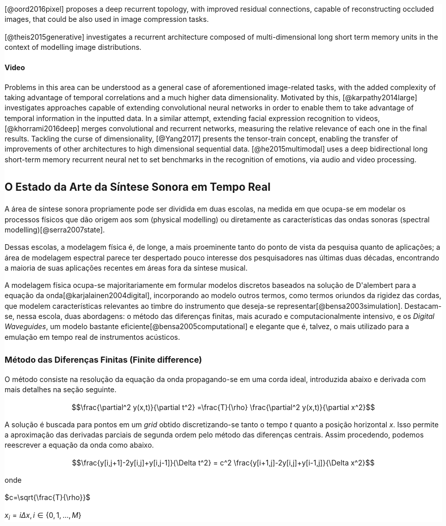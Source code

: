 [@oord2016pixel] proposes a deep recurrent topology, with improved residual connections, capable of reconstructing occluded images, that could be also used in image compression tasks.

[@theis2015generative] investigates a recurrent architecture composed of multi-dimensional long short term memory units in the context of modelling image distributions.

#### Video
Problems in this area can be understood as a general case of aforementioned image-related tasks, with the added complexity of taking advantage of temporal correlations and a much higher data dimensionality.  Motivated by this, [@karpathy2014large] investigates approaches capable of extending convolutional neural networks in order to enable them to take advantage of temporal information in the inputted data. In a similar attempt, extending facial expression recognition to videos, [@khorrami2016deep] merges convolutional and recurrent networks, measuring the relative relevance of each one in the final results. Tackling the curse of dimensionality, [@Yang2017] presents the tensor-train concept, enabling the transfer of improvements of other architectures to high dimensional sequential data. [@he2015multimodal] uses a deep bidirectional long short-term memory recurrent neural net to set benchmarks in the recognition of emotions, via audio and video processing.

## O Estado da Arte da Síntese Sonora em Tempo Real

A área de síntese sonora propriamente pode ser dividida em duas escolas, na medida em que ocupa-se em modelar os processos físicos que dão origem aos som (physical modelling) ou diretamente as características das ondas sonoras (spectral modelling)[@serra2007state].

Dessas escolas, a modelagem física é, de longe, a mais proeminente tanto do ponto de vista da pesquisa quanto de aplicações; a área de modelagem espectral parece ter despertado pouco interesse dos pesquisadores nas últimas duas décadas, encontrando a maioria de suas aplicações recentes em áreas fora da síntese musical.

A modelagem física ocupa-se majoritariamente em formular modelos discretos baseados na solução de D'alembert para a equação da onda[@karjalainen2004digital], incorporando ao modelo outros termos, como termos oriundos da rigidez das cordas, que modelem características relevantes ao timbre do instrumento que deseja-se representar[@bensa2003simulation]. Destacam-se, nessa escola, duas abordagens: o método das diferenças finitas, mais acurado e computacionalmente intensivo, e os _Digital Waveguides_, um modelo bastante eficiente[@bensa2005computational] e elegante que é, talvez, o mais utilizado para a emulação em tempo real de instrumentos acústicos.

### Método das Diferenças Finitas (Finite difference)

O método consiste na resolução da equação da onda propagando-se em uma corda ideal, introduzida abaixo e derivada com mais detalhes na seção seguinte.

$$\frac{\partial^2 y(x,t)}{\partial t^2} =\frac{T}{\rho} \frac{\partial^2 y(x,t)}{\partial x^2}$$

A solução é buscada para pontos em um _grid_ obtido discretizando-se tanto o tempo $t$ quanto a posição horizontal $x$. Isso permite a aproximação das derivadas parciais de segunda ordem pelo método das diferenças centrais. Assim procedendo, podemos reescrever a equação da onda como abaixo.

$$\frac{y[i,j+1]-2y[i,j]+y[i,j-1]}{\Delta t^2} = c^2 \frac{y[i+1,j]-2y[i,j]+y[i-1,j]}{\Delta x^2}$$

onde

$c=\sqrt{\frac{T}{\rho}}$

$x_i = i \Delta x, i \in \{0,1,...,M\}$
